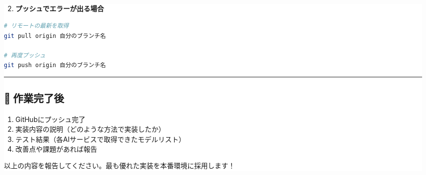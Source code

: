 2. **プッシュでエラーが出る場合**
```bash
# リモートの最新を取得
git pull origin 自分のブランチ名

# 再度プッシュ
git push origin 自分のブランチ名
```

---

## 📅 作業完了後

1. GitHubにプッシュ完了
2. 実装内容の説明（どのような方法で実装したか）
3. テスト結果（各AIサービスで取得できたモデルリスト）
4. 改善点や課題があれば報告

以上の内容を報告してください。最も優れた実装を本番環境に採用します！